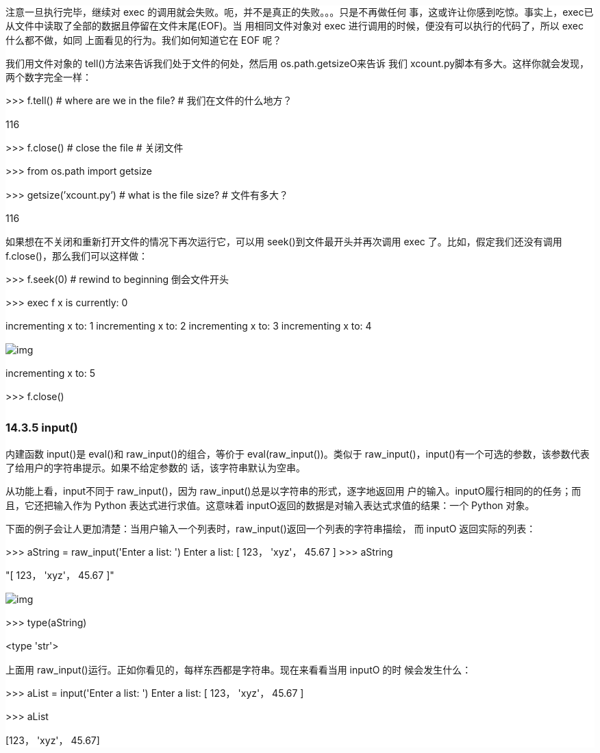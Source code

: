 注意一旦执行完毕，继续对 exec 的调用就会失败。呃，并不是真正的失败。。。只是不再做任何 事，这或许让你感到吃惊。事实上，exec已从文件中读取了全部的数据且停留在文件末尾(EOF)。当 用相同文件对象对 exec 进行调用的时候，便没有可以执行的代码了，所以 exec 什么都不做，如同 上面看见的行为。我们如何知道它在 EOF 呢？

我们用文件对象的 tell()方法来告诉我们处于文件的何处，然后用 os.path.getsizeO来告诉 我们 xcount.py脚本有多大。这样你就会发现，两个数字完全一样：

\>>> f.tell() # where are we in the file? # 我们在文件的什么地方？

116

\>>> f.close() # close the file # 关闭文件

\>>> from os.path import getsize

\>>> getsize(’xcount.py’) # what is the file size? # 文件有多大？

116

如果想在不关闭和重新打开文件的情况下再次运行它，可以用 seek()到文件最开头并再次调用 exec 了。比如，假定我们还没有调用 f.close()，那么我们可以这样做：

\>>> f.seek(0) # rewind to beginning 倒会文件开头

\>>> exec f x is currently: 0

incrementing x to: 1 incrementing x to: 2 incrementing x to: 3 incrementing x to: 4

![img](07Python38c3160b-2000.jpg)



incrementing x to: 5

\>>> f.close()



### 14.3.5 input()

内建函数 input()是 eval()和 raw_input()的组合，等价于 eval(raw_input())。类似于 raw_input()，input()有一个可选的参数，该参数代表了给用户的字符串提示。如果不给定参数的 话，该字符串默认为空串。

从功能上看，input不同于 raw_input()，因为 raw_input()总是以字符串的形式，逐字地返回用 户的输入。inputO履行相同的的任务；而且，它还把输入作为 Python 表达式进行求值。这意味着 inputO返回的数据是对输入表达式求值的结果：一个 Python 对象。

下面的例子会让人更加清楚：当用户输入一个列表时，raw_input()返回一个列表的字符串描绘， 而 inputO 返回实际的列表：

\>>> aString = raw_input('Enter a list: ') Enter a list: [ 123， 'xyz'， 45.67 ] >>> aString

"[ 123， 'xyz'， 45.67 ]"

![img](07Python38c3160b-2002.jpg)



\>>> type(aString)

<type 'str'>

上面用 raw_input()运行。正如你看见的，每样东西都是字符串。现在来看看当用 inputO 的时 候会发生什么：

\>>> aList = input('Enter a list: ') Enter a list: [ 123， 'xyz'， 45.67 ]

\>>> aList

[123， 'xyz'， 45.67]
